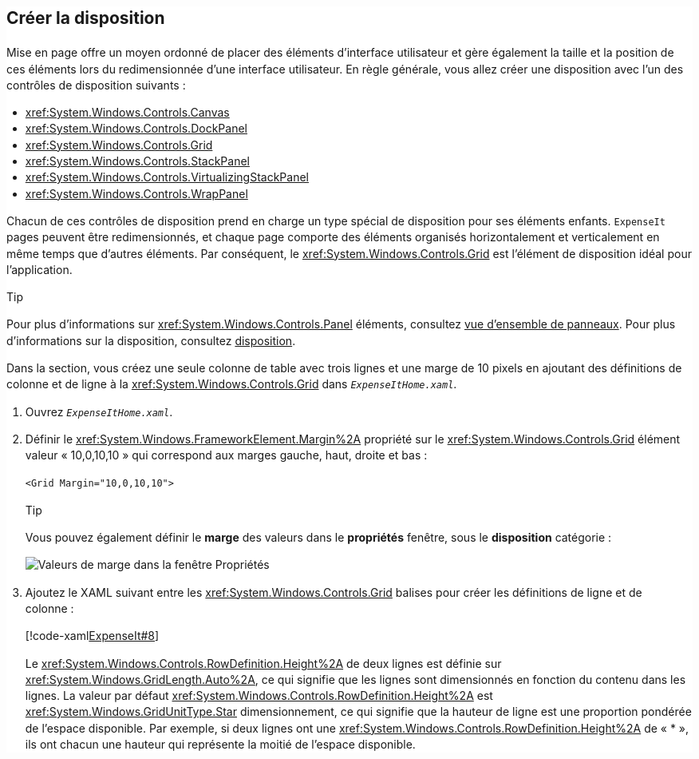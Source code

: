 ## <a name="create-the-layout"></a>Créer la disposition

Mise en page offre un moyen ordonné de placer des éléments d’interface utilisateur et gère également la taille et la position de ces éléments lors du redimensionnée d’une interface utilisateur. En règle générale, vous allez créer une disposition avec l’un des contrôles de disposition suivants :

- <xref:System.Windows.Controls.Canvas>
- <xref:System.Windows.Controls.DockPanel>
- <xref:System.Windows.Controls.Grid>
- <xref:System.Windows.Controls.StackPanel>
- <xref:System.Windows.Controls.VirtualizingStackPanel>
- <xref:System.Windows.Controls.WrapPanel>

Chacun de ces contrôles de disposition prend en charge un type spécial de disposition pour ses éléments enfants. `ExpenseIt` pages peuvent être redimensionnés, et chaque page comporte des éléments organisés horizontalement et verticalement en même temps que d’autres éléments. Par conséquent, le <xref:System.Windows.Controls.Grid> est l’élément de disposition idéal pour l’application.

> [!TIP]
> Pour plus d’informations sur <xref:System.Windows.Controls.Panel> éléments, consultez [vue d’ensemble de panneaux](../controls/panels-overview.md). Pour plus d’informations sur la disposition, consultez [disposition](../advanced/layout.md).

Dans la section, vous créez une seule colonne de table avec trois lignes et une marge de 10 pixels en ajoutant des définitions de colonne et de ligne à la <xref:System.Windows.Controls.Grid> dans *`ExpenseItHome.xaml`*.

1. Ouvrez *`ExpenseItHome.xaml`*.

2. Définir le <xref:System.Windows.FrameworkElement.Margin%2A> propriété sur le <xref:System.Windows.Controls.Grid> élément valeur « 10,0,10,10 » qui correspond aux marges gauche, haut, droite et bas :

   ```xaml
   <Grid Margin="10,0,10,10">
   ```

   > [!TIP]
   > Vous pouvez également définir le **marge** des valeurs dans le **propriétés** fenêtre, sous le **disposition** catégorie :
   >
   > ![Valeurs de marge dans la fenêtre Propriétés](./media/properties-margin.png)

3. Ajoutez le XAML suivant entre les <xref:System.Windows.Controls.Grid> balises pour créer les définitions de ligne et de colonne :

    [!code-xaml[ExpenseIt#8](~/samples/snippets/csharp/VS_Snippets_Wpf/ExpenseIt/CSharp/ExpenseIt3/ExpenseItHome.xaml#8)]

    Le <xref:System.Windows.Controls.RowDefinition.Height%2A> de deux lignes est définie sur <xref:System.Windows.GridLength.Auto%2A>, ce qui signifie que les lignes sont dimensionnés en fonction du contenu dans les lignes. La valeur par défaut <xref:System.Windows.Controls.RowDefinition.Height%2A> est <xref:System.Windows.GridUnitType.Star> dimensionnement, ce qui signifie que la hauteur de ligne est une proportion pondérée de l’espace disponible. Par exemple, si deux lignes ont une <xref:System.Windows.Controls.RowDefinition.Height%2A> de « * », ils ont chacun une hauteur qui représente la moitié de l’espace disponible.

